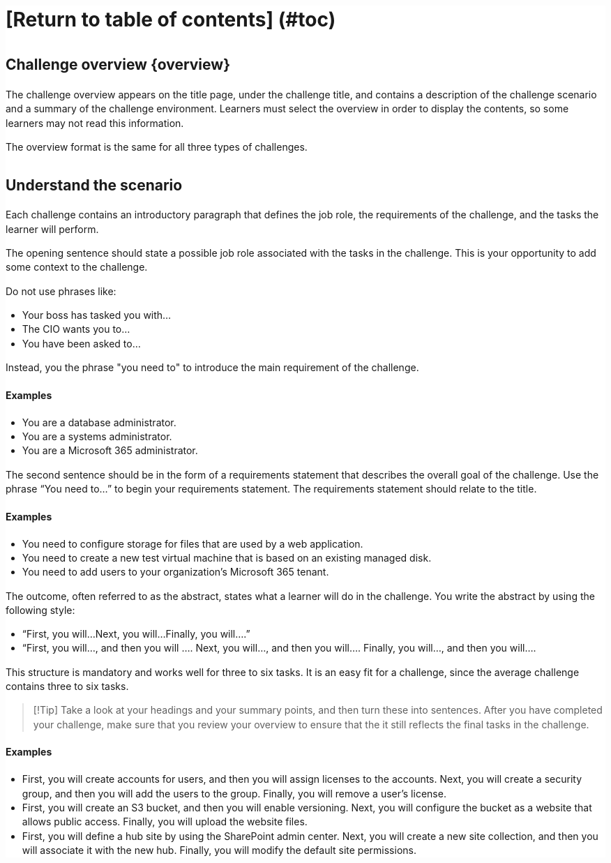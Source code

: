 [Return to table of contents] (#toc)
===
## Challenge overview {overview}
The challenge overview appears on the title page, under the challenge title, and contains a description of the challenge scenario and a summary of the challenge environment. Learners must select the overview in order to display the contents, so some learners may not read this information.

The overview format is the same for all three types of challenges.

## Understand the scenario
Each challenge contains an introductory paragraph that defines the job role, the requirements of the challenge, and the tasks the learner will perform. 

The opening sentence should state a possible job role associated with the tasks in the challenge. This is your opportunity to add some context to the challenge. 

Do not use phrases like:
- Your boss has tasked you with…
- The CIO wants you to…
- You have been asked to…

Instead, you the phrase "you need to" to introduce the main requirement of the challenge.

#### Examples
-	You are a database administrator.
-	You are a systems administrator.
-	You are a Microsoft 365 administrator.

The second sentence should be in the form of a requirements statement that describes the overall goal of the challenge. Use the phrase “You need to…” to begin your requirements statement. The requirements statement should relate to the title.

#### Examples
-	You need to configure storage for files that are used by a web application.
-	You need to create a new test virtual machine that is based on an existing managed disk.
-	You need to add users to your organization’s Microsoft 365 tenant.

The outcome, often referred to as the abstract, states what a learner will do in the challenge. You write the abstract by using the following style: 
-	“First, you will…Next, you will…Finally, you will….”
-	“First, you will…, and then you will …. Next, you will…, and then you will…. Finally, you will…, and then you will….

This structure is mandatory and works well for three to six tasks. It is an easy fit for a challenge, since the average challenge contains three to six tasks.

>[!Tip] Take a look at your headings and your summary points, and then turn these into sentences. After you have completed your challenge, make sure that you review your overview to ensure that the it still reflects the final tasks in the challenge.

#### Examples
-	First, you will create accounts for users, and then you will assign licenses to the accounts. Next, you will create a security group, and then you will add the users to the group. Finally, you will remove a user’s license.
-	First, you will create an S3 bucket, and then you will enable versioning. Next, you will configure the bucket as a website that allows public access. Finally, you will upload the website files.
-	First, you will define a hub site by using the SharePoint admin center. Next, you will create a new site collection, and then you will associate it with the new hub. Finally, you will modify the default site permissions.

